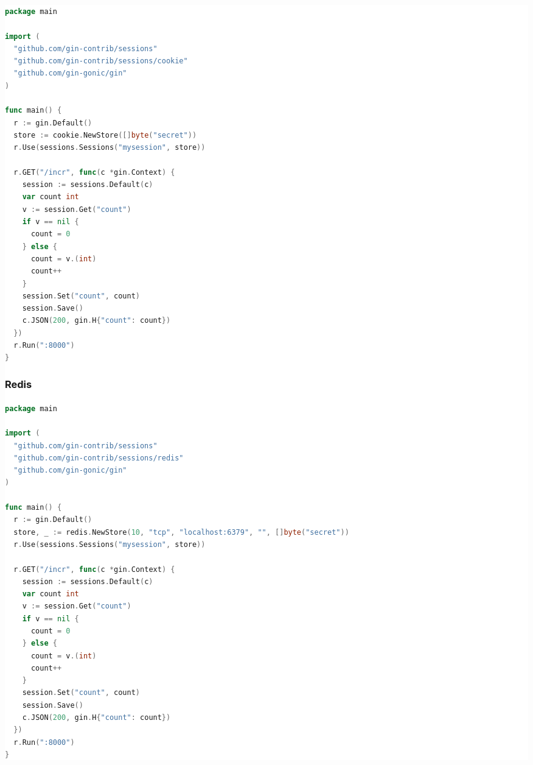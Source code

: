 ```go
package main

import (
  "github.com/gin-contrib/sessions"
  "github.com/gin-contrib/sessions/cookie"
  "github.com/gin-gonic/gin"
)

func main() {
  r := gin.Default()
  store := cookie.NewStore([]byte("secret"))
  r.Use(sessions.Sessions("mysession", store))

  r.GET("/incr", func(c *gin.Context) {
    session := sessions.Default(c)
    var count int
    v := session.Get("count")
    if v == nil {
      count = 0
    } else {
      count = v.(int)
      count++
    }
    session.Set("count", count)
    session.Save()
    c.JSON(200, gin.H{"count": count})
  })
  r.Run(":8000")
}
```

### Redis

```go
package main

import (
  "github.com/gin-contrib/sessions"
  "github.com/gin-contrib/sessions/redis"
  "github.com/gin-gonic/gin"
)

func main() {
  r := gin.Default()
  store, _ := redis.NewStore(10, "tcp", "localhost:6379", "", []byte("secret"))
  r.Use(sessions.Sessions("mysession", store))

  r.GET("/incr", func(c *gin.Context) {
    session := sessions.Default(c)
    var count int
    v := session.Get("count")
    if v == nil {
      count = 0
    } else {
      count = v.(int)
      count++
    }
    session.Set("count", count)
    session.Save()
    c.JSON(200, gin.H{"count": count})
  })
  r.Run(":8000")
}
```